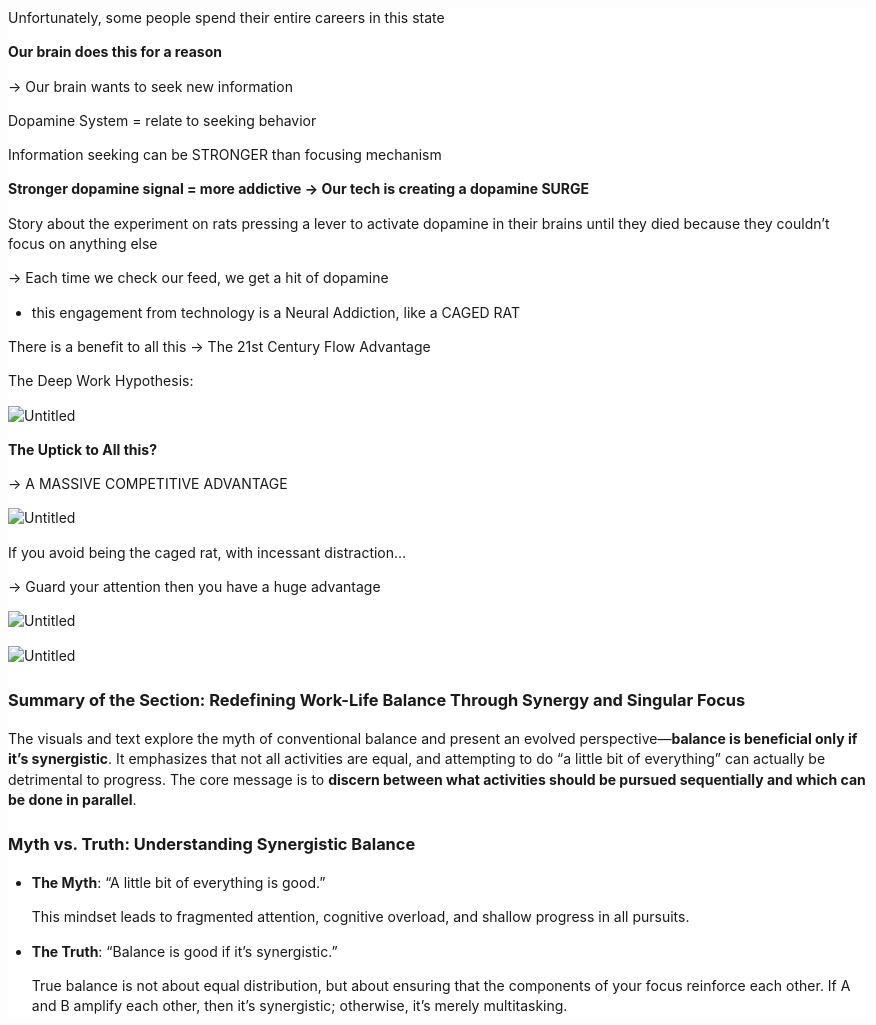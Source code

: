 Unfortunately, some people spend their entire careers in this state

**Our brain does this for a reason**

→ Our brain wants to seek new information

Dopamine System = relate to seeking behavior

Information seeking can be STRONGER than focusing mechanism

**Stronger dopamine signal = more addictive → Our tech is creating a dopamine SURGE**

Story about the experiment on rats pressing a lever to activate dopamine in their brains until they died because they couldn’t focus on anything else

→ Each time we check our feed, we get a hit of dopamine

- this engagement from technology is a Neural Addiction, like a CAGED RAT

There is a benefit to all this → The 21st Century Flow Advantage

The Deep Work Hypothesis:

![Untitled](https://s3-us-west-2.amazonaws.com/secure.notion-static.com/946068b1-1bf3-44f4-8c06-c5d565a69905/Untitled.png)

**The Uptick to All this?**

→ A MASSIVE COMPETITIVE ADVANTAGE

![Untitled](https://s3-us-west-2.amazonaws.com/secure.notion-static.com/3c6fa16f-1f89-42cd-80c7-6b63e3a602f2/Untitled.png)

If you avoid being the caged rat, with incessant distraction…

→ Guard your attention then you have a huge advantage

![Untitled](https://s3-us-west-2.amazonaws.com/secure.notion-static.com/5e2c8d77-8a1f-4ae3-ba8d-bf8f8333e379/Untitled.png)

![Untitled](https://s3-us-west-2.amazonaws.com/secure.notion-static.com/24290c24-24c5-48f7-93bf-6d71285290c0/Untitled.png)

### **Summary of the Section: Redefining Work-Life Balance Through Synergy and Singular Focus**

The visuals and text explore the myth of conventional balance and present an evolved perspective—**balance is beneficial only if it’s synergistic**. It emphasizes that not all activities are equal, and attempting to do “a little bit of everything” can actually be detrimental to progress. The core message is to **discern between what activities should be pursued sequentially and which can be done in parallel**.

### **Myth vs. Truth: Understanding Synergistic Balance**

- **The Myth**: “A little bit of everything is good.”
    
    This mindset leads to fragmented attention, cognitive overload, and shallow progress in all pursuits.
    
- **The Truth**: “Balance is good if it’s synergistic.”
    
    True balance is not about equal distribution, but about ensuring that the components of your focus reinforce each other. If A and B amplify each other, then it’s synergistic; otherwise, it’s merely multitasking.
    